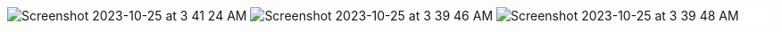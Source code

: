 <img width="1440" alt="Screenshot 2023-10-25 at 3 41 24 AM" src="https://github.com/karanthakur13/Internal-Pointer-Variable/assets/72349855/57a69249-b89e-4549-b864-e30a06122972">

<img width="1440" alt="Screenshot 2023-10-25 at 3 39 46 AM" src="https://github.com/karanthakur13/Internal-Pointer-Variable/assets/72349855/67bd6e3d-cf9f-4ed1-9143-aa90570e5f1b">
<img width="1440" alt="Screenshot 2023-10-25 at 3 39 48 AM" src="https://github.com/karanthakur13/Internal-Pointer-Variable/assets/72349855/7e4bb427-ef27-4e39-967e-7431cc8cf28e">



